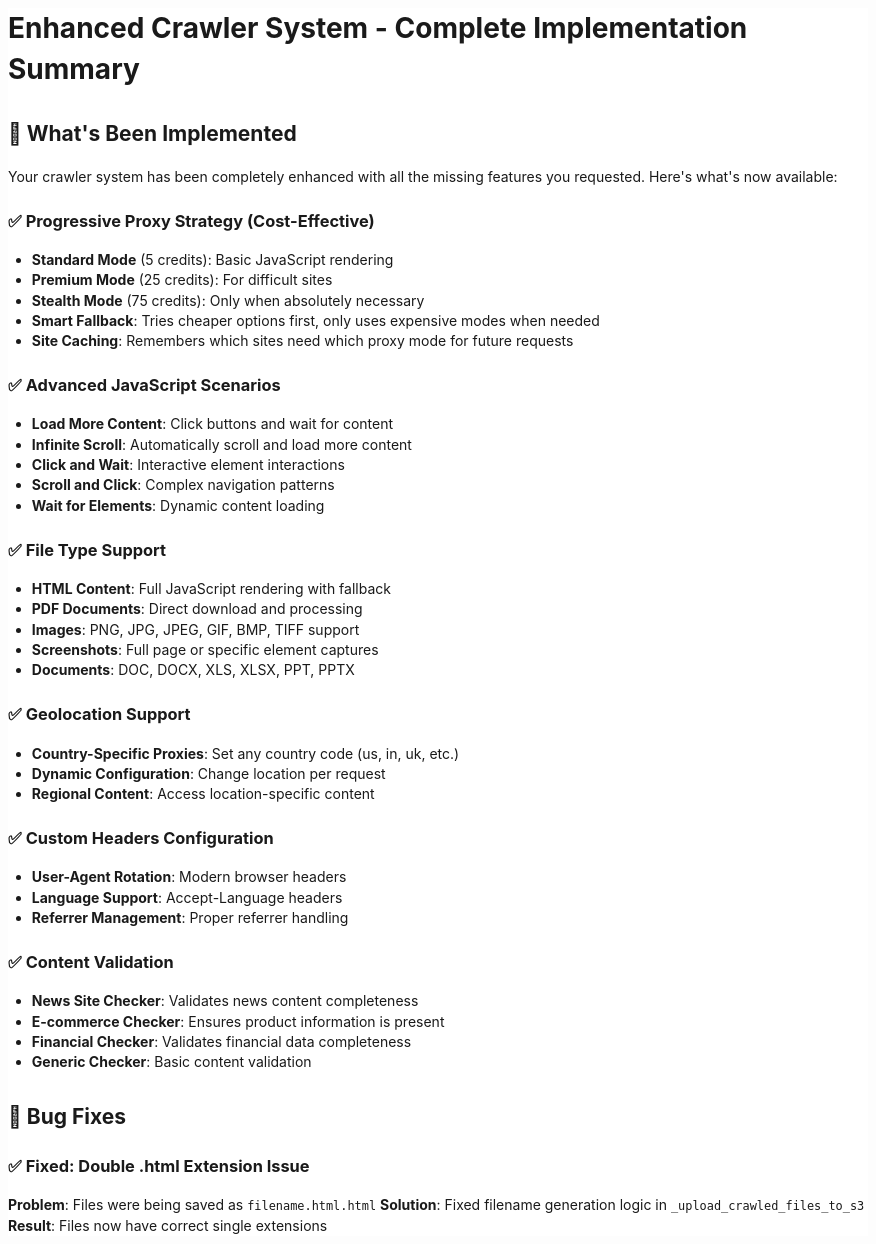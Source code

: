 # Enhanced Crawler System - Complete Implementation Summary

## 🎉 What's Been Implemented

Your crawler system has been completely enhanced with all the missing features you requested. Here's what's now available:

### ✅ **Progressive Proxy Strategy (Cost-Effective)**
- **Standard Mode** (5 credits): Basic JavaScript rendering
- **Premium Mode** (25 credits): For difficult sites  
- **Stealth Mode** (75 credits): Only when absolutely necessary
- **Smart Fallback**: Tries cheaper options first, only uses expensive modes when needed
- **Site Caching**: Remembers which sites need which proxy mode for future requests

### ✅ **Advanced JavaScript Scenarios**
- **Load More Content**: Click buttons and wait for content
- **Infinite Scroll**: Automatically scroll and load more content
- **Click and Wait**: Interactive element interactions
- **Scroll and Click**: Complex navigation patterns
- **Wait for Elements**: Dynamic content loading

### ✅ **File Type Support**
- **HTML Content**: Full JavaScript rendering with fallback
- **PDF Documents**: Direct download and processing
- **Images**: PNG, JPG, JPEG, GIF, BMP, TIFF support
- **Screenshots**: Full page or specific element captures
- **Documents**: DOC, DOCX, XLS, XLSX, PPT, PPTX

### ✅ **Geolocation Support**
- **Country-Specific Proxies**: Set any country code (us, in, uk, etc.)
- **Dynamic Configuration**: Change location per request
- **Regional Content**: Access location-specific content

### ✅ **Custom Headers Configuration**
- **User-Agent Rotation**: Modern browser headers
- **Language Support**: Accept-Language headers
- **Referrer Management**: Proper referrer handling

### ✅ **Content Validation**
- **News Site Checker**: Validates news content completeness
- **E-commerce Checker**: Ensures product information is present
- **Financial Checker**: Validates financial data completeness
- **Generic Checker**: Basic content validation

## 🔧 **Bug Fixes**

### ✅ **Fixed: Double .html Extension Issue**
**Problem**: Files were being saved as `filename.html.html`
**Solution**: Fixed filename generation logic in `_upload_crawled_files_to_s3`
**Result**: Files now have correct single extensions
